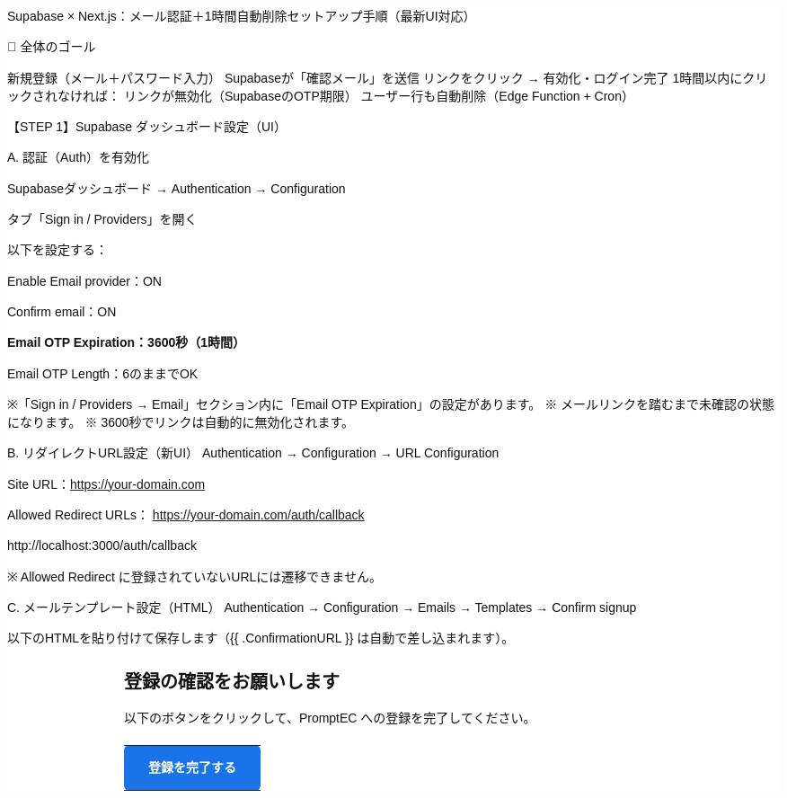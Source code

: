 Supabase × Next.js：メール認証＋1時間自動削除セットアップ手順（最新UI対応）

🧭 全体のゴール

新規登録（メール＋パスワード入力）
Supabaseが「確認メール」を送信
リンクをクリック → 有効化・ログイン完了
1時間以内にクリックされなければ：
リンクが無効化（SupabaseのOTP期限）
ユーザー行も自動削除（Edge Function + Cron）

【STEP 1】Supabase ダッシュボード設定（UI）

A. 認証（Auth）を有効化

Supabaseダッシュボード → Authentication → Configuration

タブ「Sign in / Providers」を開く

以下を設定する：

Enable Email provider：ON

Confirm email：ON

**Email OTP Expiration：3600秒（1時間）**

Email OTP Length：6のままでOK

※「Sign in / Providers → Email」セクション内に「Email OTP Expiration」の設定があります。
※ メールリンクを踏むまで未確認の状態になります。
※ 3600秒でリンクは自動的に無効化されます。

B. リダイレクトURL設定（新UI）
Authentication → Configuration → URL Configuration

Site URL：https://your-domain.com

Allowed Redirect URLs：
https://your-domain.com/auth/callback

http://localhost:3000/auth/callback

※ Allowed Redirect に登録されていないURLには遷移できません。

C. メールテンプレート設定（HTML）
Authentication → Configuration → Emails → Templates → Confirm signup

以下のHTMLを貼り付けて保存します（{{ .ConfirmationURL }} は自動で差し込まれます）。

<!DOCTYPE html>
<html lang="ja">
<head>
  <meta charset="UTF-8" />
  <title>サインアップ確認</title>
</head>
<body style="margin:0;padding:0;background:#fff;font-family:Arial, Helvetica, sans-serif;color:#111;">
  <div style="max-width:600px;margin:24px auto;padding:0 16px;">
    <h1 style="font-size:20px;line-height:1.4;margin:0 0 16px;">登録の確認をお願いします</h1>
    <p>以下のボタンをクリックして、PromptEC への登録を完了してください。</p>
    <table cellspacing="0" cellpadding="0" border="0" style="margin:20px 0;">
      <tr>
        <td style="border-radius:6px;background:#1a73e8;">
          <a href="{{ .ConfirmationURL }}"
             style="display:inline-block;padding:12px 20px;color:#fff;text-decoration:none;font-weight:bold;border-radius:6px;"
             target="_blank" rel="noopener">
            登録を完了する
          </a>
        </td>
      </tr>
    </table>